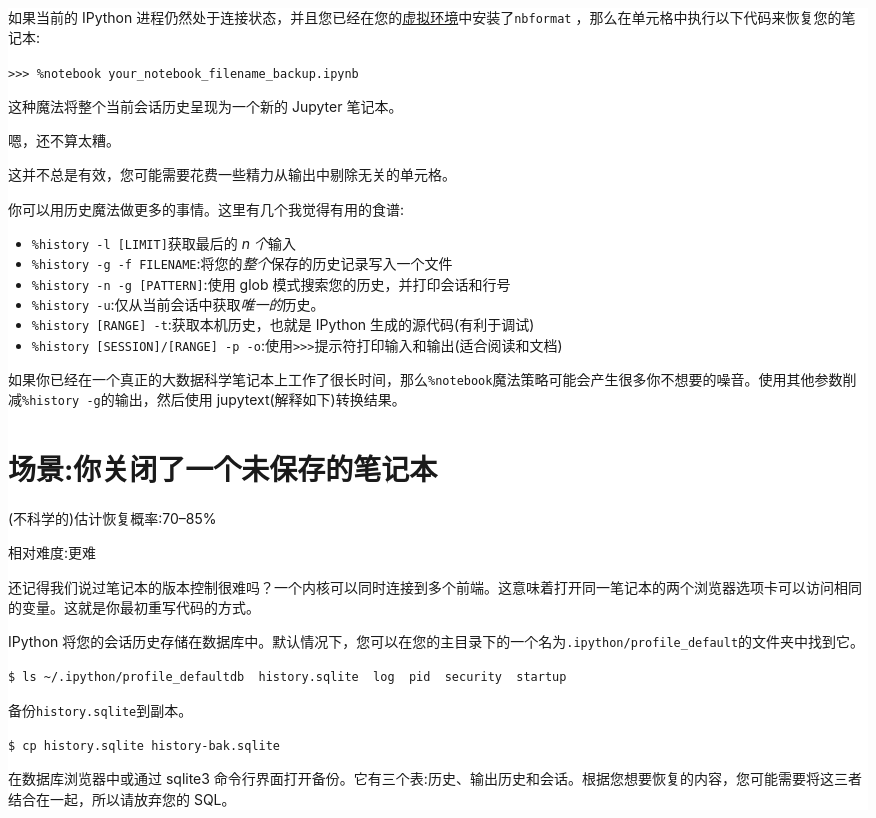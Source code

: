 如果当前的 IPython 进程仍然处于连接状态，并且您已经在您的[虚拟环境](https://medium.com/swlh/a-guide-to-python-virtual-environments-8af34aa106ac)中安装了`nbformat` ，那么在单元格中执行以下代码来恢复您的笔记本:

```
>>> %notebook your_notebook_filename_backup.ipynb
```

这种魔法将整个当前会话历史呈现为一个新的 Jupyter 笔记本。

嗯，还不算太糟。

这并不总是有效，您可能需要花费一些精力从输出中剔除无关的单元格。

你可以用历史魔法做更多的事情。这里有几个我觉得有用的食谱:

*   `%history -l [LIMIT]`获取最后的 *n 个*输入
*   `%history -g -f FILENAME`:将您的*整个*保存的历史记录写入一个文件
*   `%history -n -g [PATTERN]`:使用 glob 模式搜索您的历史，并打印会话和行号
*   `%history -u`:仅从当前会话中获取*唯一的*历史。
*   `%history [RANGE] -t`:获取本机历史，也就是 IPython 生成的源代码(有利于调试)
*   `%history [SESSION]/[RANGE] -p -o`:使用`>>>`提示符打印输入和输出(适合阅读和文档)

如果你已经在一个真正的大数据科学笔记本上工作了很长时间，那么`%notebook`魔法策略可能会产生很多你不想要的噪音。使用其他参数削减`%history -g`的输出，然后使用 jupytext(解释如下)转换结果。

# **场景:你关闭了一个未保存的笔记本**

(不科学的)估计恢复概率:70–85%

相对难度:更难

还记得我们说过笔记本的版本控制很难吗？一个内核可以同时连接到多个前端。这意味着打开同一笔记本的两个浏览器选项卡可以访问相同的变量。这就是你最初重写代码的方式。

IPython 将您的会话历史存储在数据库中。默认情况下，您可以在您的主目录下的一个名为`.ipython/profile_default`的文件夹中找到它。

```
$ ls ~/.ipython/profile_defaultdb  history.sqlite  log  pid  security  startup
```

备份`history.sqlite`到副本。

```
$ cp history.sqlite history-bak.sqlite
```

在数据库浏览器中或通过 sqlite3 命令行界面打开备份。它有三个表:历史、输出历史和会话。根据您想要恢复的内容，您可能需要将这三者结合在一起，所以请放弃您的 SQL。
